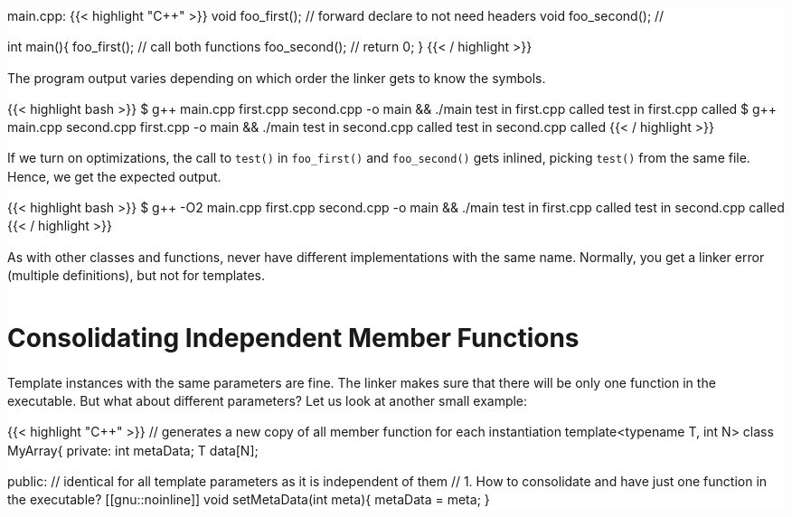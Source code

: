 main.cpp:
{{< highlight "C++" >}}
void foo_first();  // forward declare to not need headers
void foo_second(); //

int main(){
	foo_first();  // call both functions
	foo_second(); //
	return 0;
}
{{< / highlight >}}

The program output varies depending on which order the linker gets to know the symbols.

{{< highlight bash >}}
$ g++ main.cpp first.cpp second.cpp -o main && ./main
test in first.cpp called
test in first.cpp called
$ g++ main.cpp second.cpp first.cpp -o main && ./main
test in second.cpp called
test in second.cpp called
{{< / highlight >}}

If we turn on optimizations, the call to `test()` in `foo_first()` and `foo_second()` gets inlined, picking `test()` from the same file.
Hence, we get the expected output.

{{< highlight bash >}}
$ g++ -O2 main.cpp first.cpp second.cpp -o main && ./main
test in first.cpp called
test in second.cpp called
{{< / highlight >}}

As with other classes and functions, never have different implementations with the same name.
Normally, you get a linker error (multiple definitions), but not for templates.


# Consolidating Independent Member Functions

Template instances with the same parameters are fine.
The linker makes sure that there will be only one function in the executable.
But what about different parameters?
Let us look at another small example:

{{< highlight "C++" >}}
// generates a new copy of all member function for each instantiation
template<typename T, int N>
class MyArray{
private:
	int metaData;
	T data[N];

public:
	// identical for all template parameters as it is independent of them
	// 1. How to consolidate and have just one function in the executable?
	[[gnu::noinline]]
	void setMetaData(int meta){
		metaData = meta;
	}


[^1]: This flag alone is not enough, e.g., `-O1 -fipa-icf` does not work. I do not know which other optimizations need to be enabled which `-O2` enables.
[^2]: Another option is to use breakpoints: `gdb -nx -batch -ex 'b MyArray<int,1024>::operator[](unsigned int)' -ex 'r' -ex 'disassemble' ./myarray`
